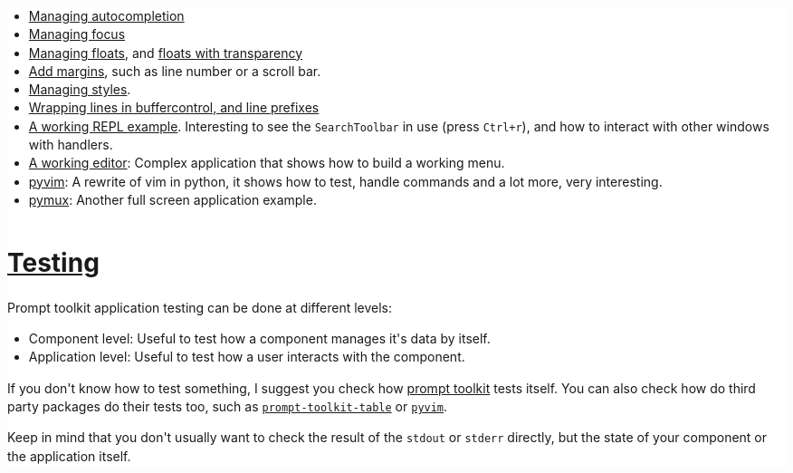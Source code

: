 * [Managing
    autocompletion](https://github.com/prompt-toolkit/python-prompt-toolkit/blob/master/examples/full-screen/simple-demos/autocompletion.py)
* [Managing
    focus](https://github.com/prompt-toolkit/python-prompt-toolkit/blob/master/examples/full-screen/simple-demos/focus.py)
* [Managing
    floats](https://github.com/prompt-toolkit/python-prompt-toolkit/blob/master/examples/full-screen/simple-demos/floats.py),
    and [floats with
    transparency](https://github.com/prompt-toolkit/python-prompt-toolkit/blob/master/examples/full-screen/simple-demos/float-transparency.py)
* [Add
    margins](https://github.com/prompt-toolkit/python-prompt-toolkit/blob/master/examples/full-screen/simple-demos/margins.py),
    such as line number or a scroll bar.
* [Managing
    styles](https://github.com/prompt-toolkit/python-prompt-toolkit/blob/master/examples/full-screen/buttons.py).
* [Wrapping lines in
    buffercontrol, and line prefixes](https://github.com/prompt-toolkit/python-prompt-toolkit/blob/master/examples/full-screen/simple-demos/line-prefixes.py)
* [A working REPL
    example](https://github.com/prompt-toolkit/python-prompt-toolkit/blob/master/examples/full-screen/calculator.py).
    Interesting to see the `SearchToolbar` in use (press `Ctrl+r`), and how to
    interact with other windows with handlers.
* [A working
    editor](https://github.com/prompt-toolkit/python-prompt-toolkit/blob/master/examples/full-screen/text-editor.py):
    Complex application that shows how to build a working menu.
* [pyvim](https://github.com/prompt-toolkit/pyvim): A rewrite of vim in python,
    it shows how to test, handle commands and a lot more, very interesting.
* [pymux](https://github.com/prompt-toolkit/pymux): Another full screen
    application example.

# [Testing](https://python-prompt-toolkit.readthedocs.io/en/master/pages/advanced_topics/unit_testing.html)

Prompt toolkit application testing can be done at different levels:

* Component level: Useful to test how a component manages it's data by itself.
* Application level: Useful to test how a user interacts with the component.

If you don't know how to test something, I suggest you check how [prompt
toolkit](https://github.com/prompt-toolkit/python-prompt-toolkit/tree/master/tests)
tests itself. You can also check how do third party packages do their tests too,
such as
[`prompt-toolkit-table`](https://github.com/johnwidhalm/prompt-toolkit-table/tree/master/tests)
or [`pyvim`](https://github.com/prompt-toolkit/pyvim/tree/master/tests).

Keep in mind that you don't usually want to check the result of the `stdout` or
`stderr` directly, but the state of your component or the application itself.
